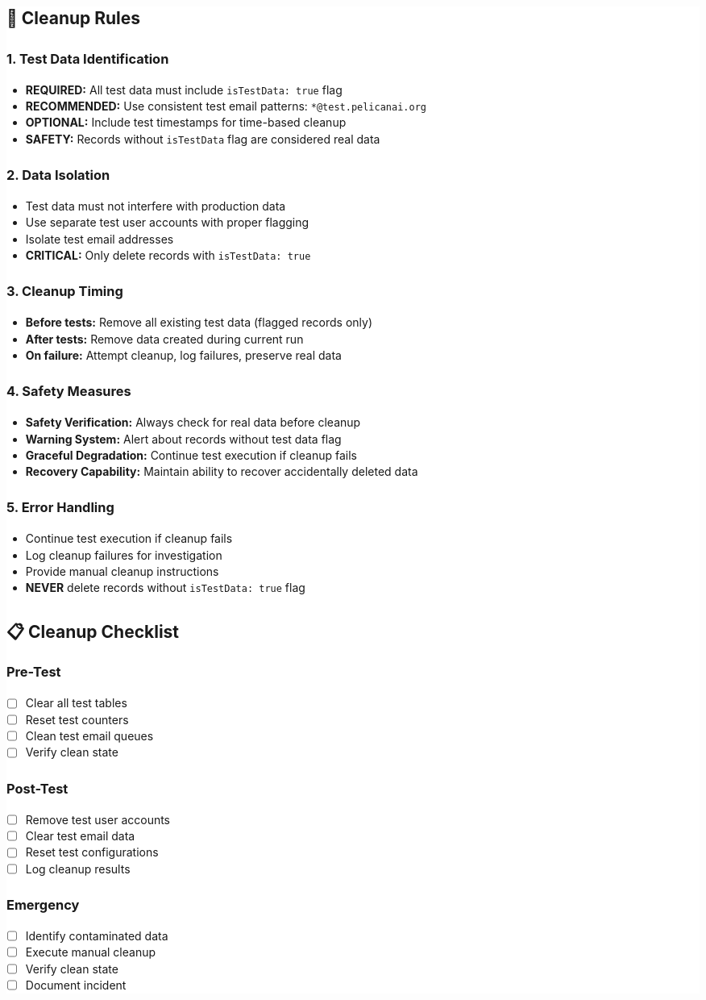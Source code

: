 ## 🚨 Cleanup Rules

### 1. Test Data Identification
- **REQUIRED:** All test data must include `isTestData: true` flag
- **RECOMMENDED:** Use consistent test email patterns: `*@test.pelicanai.org`
- **OPTIONAL:** Include test timestamps for time-based cleanup
- **SAFETY:** Records without `isTestData` flag are considered real data

### 2. Data Isolation
- Test data must not interfere with production data
- Use separate test user accounts with proper flagging
- Isolate test email addresses
- **CRITICAL:** Only delete records with `isTestData: true`

### 3. Cleanup Timing
- **Before tests:** Remove all existing test data (flagged records only)
- **After tests:** Remove data created during current run
- **On failure:** Attempt cleanup, log failures, preserve real data

### 4. Safety Measures
- **Safety Verification:** Always check for real data before cleanup
- **Warning System:** Alert about records without test data flag
- **Graceful Degradation:** Continue test execution if cleanup fails
- **Recovery Capability:** Maintain ability to recover accidentally deleted data

### 5. Error Handling
- Continue test execution if cleanup fails
- Log cleanup failures for investigation
- Provide manual cleanup instructions
- **NEVER** delete records without `isTestData: true` flag

## 📋 Cleanup Checklist

### Pre-Test
- [ ] Clear all test tables
- [ ] Reset test counters
- [ ] Clean test email queues
- [ ] Verify clean state

### Post-Test
- [ ] Remove test user accounts
- [ ] Clear test email data
- [ ] Reset test configurations
- [ ] Log cleanup results

### Emergency
- [ ] Identify contaminated data
- [ ] Execute manual cleanup
- [ ] Verify clean state
- [ ] Document incident
